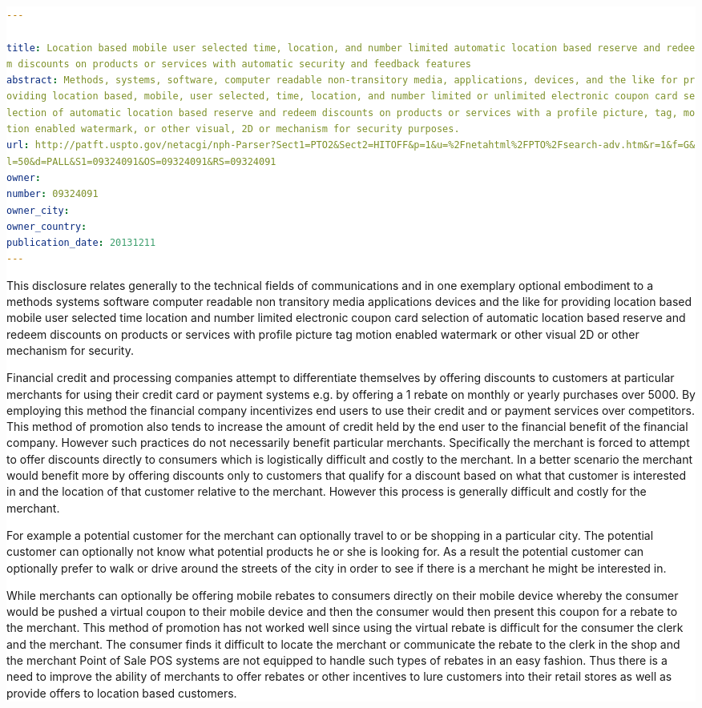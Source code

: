 ```yaml
---

title: Location based mobile user selected time, location, and number limited automatic location based reserve and redeem discounts on products or services with automatic security and feedback features
abstract: Methods, systems, software, computer readable non-transitory media, applications, devices, and the like for providing location based, mobile, user selected, time, location, and number limited or unlimited electronic coupon card selection of automatic location based reserve and redeem discounts on products or services with a profile picture, tag, motion enabled watermark, or other visual, 2D or mechanism for security purposes.
url: http://patft.uspto.gov/netacgi/nph-Parser?Sect1=PTO2&Sect2=HITOFF&p=1&u=%2Fnetahtml%2FPTO%2Fsearch-adv.htm&r=1&f=G&l=50&d=PALL&S1=09324091&OS=09324091&RS=09324091
owner: 
number: 09324091
owner_city: 
owner_country: 
publication_date: 20131211
---
```

This disclosure relates generally to the technical fields of communications and in one exemplary optional embodiment to a methods systems software computer readable non transitory media applications devices and the like for providing location based mobile user selected time location and number limited electronic coupon card selection of automatic location based reserve and redeem discounts on products or services with profile picture tag motion enabled watermark or other visual 2D or other mechanism for security.

Financial credit and processing companies attempt to differentiate themselves by offering discounts to customers at particular merchants for using their credit card or payment systems e.g. by offering a 1 rebate on monthly or yearly purchases over 5000. By employing this method the financial company incentivizes end users to use their credit and or payment services over competitors. This method of promotion also tends to increase the amount of credit held by the end user to the financial benefit of the financial company. However such practices do not necessarily benefit particular merchants. Specifically the merchant is forced to attempt to offer discounts directly to consumers which is logistically difficult and costly to the merchant. In a better scenario the merchant would benefit more by offering discounts only to customers that qualify for a discount based on what that customer is interested in and the location of that customer relative to the merchant. However this process is generally difficult and costly for the merchant.

For example a potential customer for the merchant can optionally travel to or be shopping in a particular city. The potential customer can optionally not know what potential products he or she is looking for. As a result the potential customer can optionally prefer to walk or drive around the streets of the city in order to see if there is a merchant he might be interested in.

While merchants can optionally be offering mobile rebates to consumers directly on their mobile device whereby the consumer would be pushed a virtual coupon to their mobile device and then the consumer would then present this coupon for a rebate to the merchant. This method of promotion has not worked well since using the virtual rebate is difficult for the consumer the clerk and the merchant. The consumer finds it difficult to locate the merchant or communicate the rebate to the clerk in the shop and the merchant Point of Sale POS systems are not equipped to handle such types of rebates in an easy fashion. Thus there is a need to improve the ability of merchants to offer rebates or other incentives to lure customers into their retail stores as well as provide offers to location based customers.
